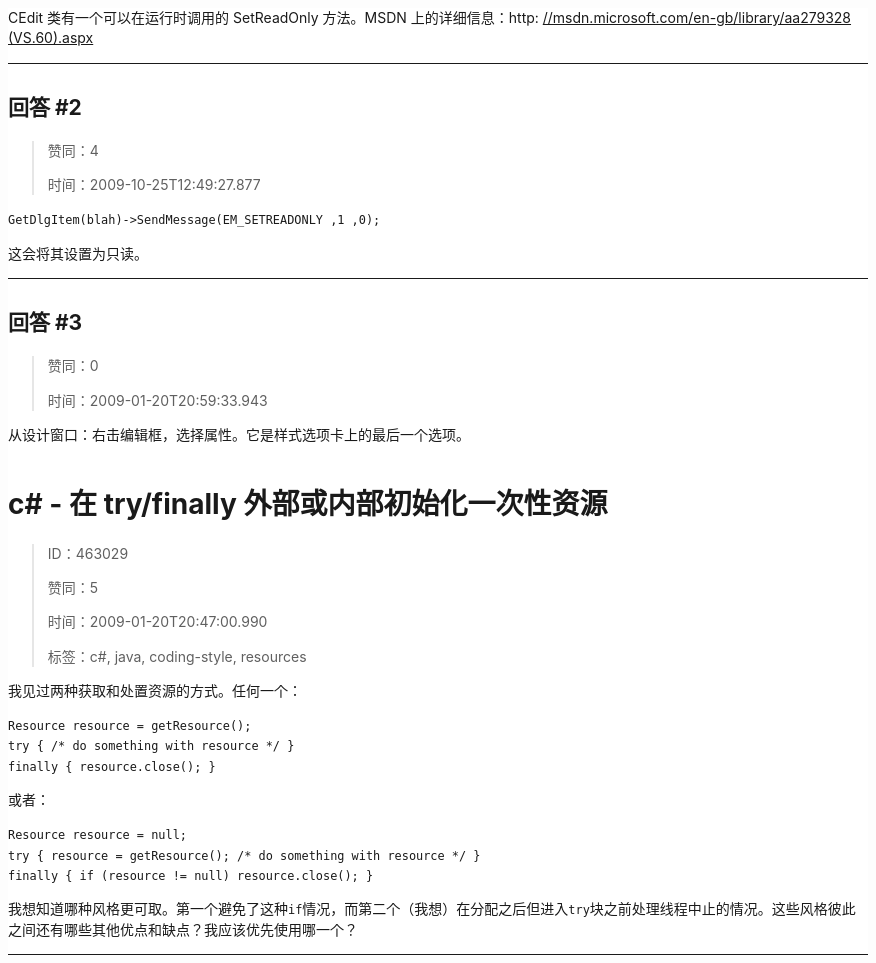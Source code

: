 CEdit 类有一个可以在运行时调用的 SetReadOnly 方法。MSDN 上的详细信息：http: [//msdn.microsoft.com/en-gb/library/aa279328 (VS.60).aspx](http://msdn.microsoft.com/en-gb/library/aa279328(VS.60).aspx)

* * *

## 回答 #2

> 赞同：4
> 
> 时间：2009-10-25T12:49:27.877

```
GetDlgItem(blah)->SendMessage(EM_SETREADONLY ,1 ,0); 
```

这会将其设置为只读。

* * *

## 回答 #3

> 赞同：0
> 
> 时间：2009-01-20T20:59:33.943

从设计窗口：右击编辑框，选择属性。它是样式选项卡上的最后一个选项。

# c# - 在 try/finally 外部或内部初始化一次性资源

> ID：463029
> 
> 赞同：5
> 
> 时间：2009-01-20T20:47:00.990
> 
> 标签：c#, java, coding-style, resources

我见过两种获取和处置资源的方式。任何一个：

```
Resource resource = getResource();
try { /* do something with resource */ }
finally { resource.close(); } 
```

或者：

```
Resource resource = null;
try { resource = getResource(); /* do something with resource */ }
finally { if (resource != null) resource.close(); } 
```

我想知道哪种风格更可取。第一个避免了这种`if`情况，而第二个（我想）在分配之后但进入`try`块之前处理线程中止的情况。这些风格彼此之间还有哪些其他优点和缺点？我应该优先使用哪一个？

* * *
